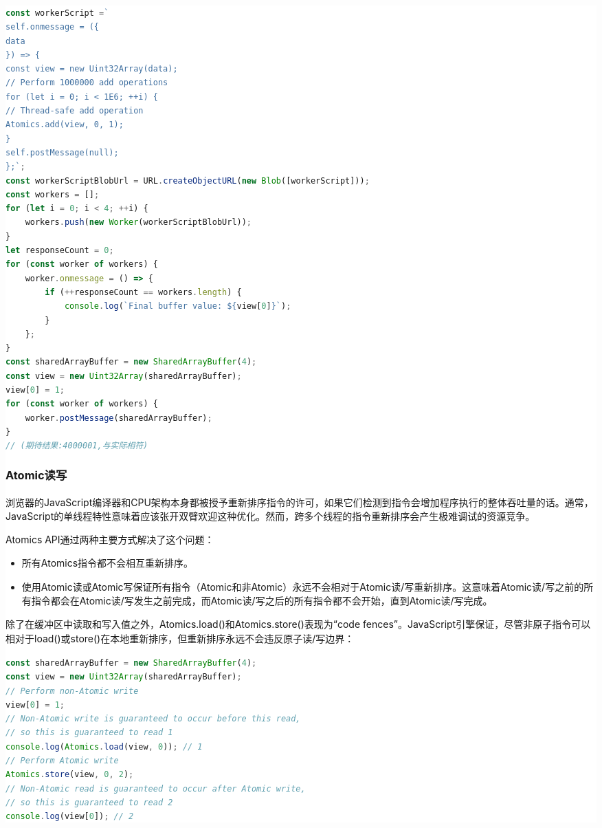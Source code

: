 ```js
const workerScript =`
self.onmessage = ({
data
}) => {
const view = new Uint32Array(data);
// Perform 1000000 add operations
for (let i = 0; i < 1E6; ++i) {
// Thread-safe add operation
Atomics.add(view, 0, 1);
}
self.postMessage(null);
};`;
const workerScriptBlobUrl = URL.createObjectURL(new Blob([workerScript]));
const workers = [];
for (let i = 0; i < 4; ++i) {
    workers.push(new Worker(workerScriptBlobUrl));
}
let responseCount = 0;
for (const worker of workers) {
    worker.onmessage = () => {
        if (++responseCount == workers.length) {
            console.log(`Final buffer value: ${view[0]}`);
        }
    };
}
const sharedArrayBuffer = new SharedArrayBuffer(4);
const view = new Uint32Array(sharedArrayBuffer);
view[0] = 1;
for (const worker of workers) {
    worker.postMessage(sharedArrayBuffer);
}
// (期待结果:4000001,与实际相符)
```
### Atomic读写

 浏览器的JavaScript编译器和CPU架构本身都被授予重新排序指令的许可，如果它们检测到指令会增加程序执行的整体吞吐量的话。通常，JavaScript的单线程特性意味着应该张开双臂欢迎这种优化。然而，跨多个线程的指令重新排序会产生极难调试的资源竞争。

 Atomics API通过两种主要方式解决了这个问题：

-  所有Atomics指令都不会相互重新排序。

-  使用Atomic读或Atomic写保证所有指令（Atomic和非Atomic）永远不会相对于Atomic读/写重新排序。这意味着Atomic读/写之前的所有指令都会在Atomic读/写发生之前完成，而Atomic读/写之后的所有指令都不会开始，直到Atomic读/写完成。


 除了在缓冲区中读取和写入值之外，Atomics.load()和Atomics.store()表现为“code fences”。JavaScript引擎保证，尽管非原子指令可以相对于load()或store()在本地重新排序，但重新排序永远不会违反原子读/写边界：

```js
const sharedArrayBuffer = new SharedArrayBuffer(4);
const view = new Uint32Array(sharedArrayBuffer);
// Perform non-Atomic write
view[0] = 1;
// Non-Atomic write is guaranteed to occur before this read,
// so this is guaranteed to read 1
console.log(Atomics.load(view, 0)); // 1
// Perform Atomic write
Atomics.store(view, 0, 2);
// Non-Atomic read is guaranteed to occur after Atomic write,
// so this is guaranteed to read 2
console.log(view[0]); // 2
```

